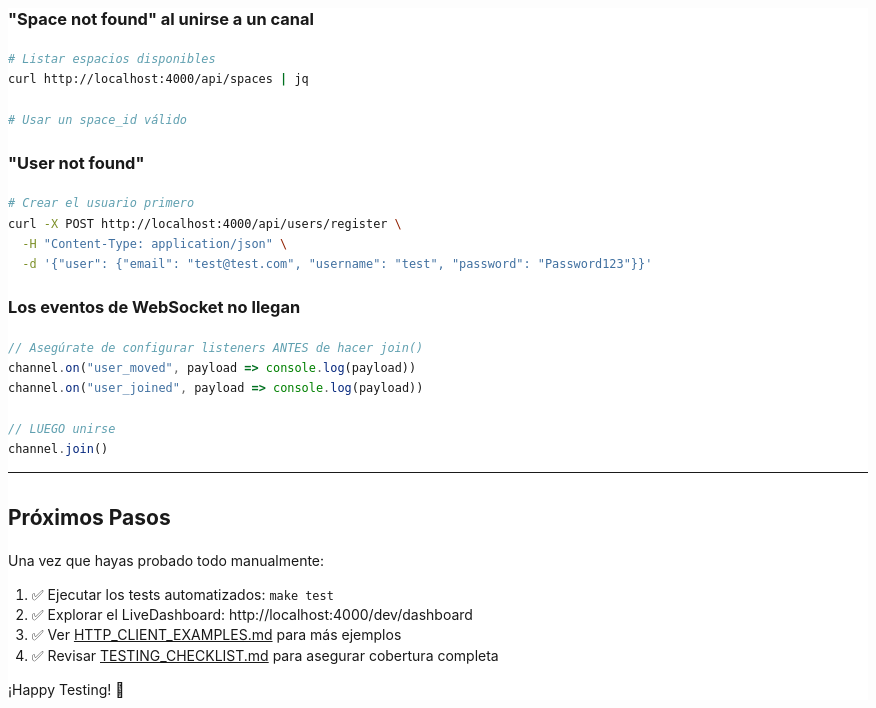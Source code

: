 ### "Space not found" al unirse a un canal

```bash
# Listar espacios disponibles
curl http://localhost:4000/api/spaces | jq

# Usar un space_id válido
```

### "User not found"

```bash
# Crear el usuario primero
curl -X POST http://localhost:4000/api/users/register \
  -H "Content-Type: application/json" \
  -d '{"user": {"email": "test@test.com", "username": "test", "password": "Password123"}}'
```

### Los eventos de WebSocket no llegan

```javascript
// Asegúrate de configurar listeners ANTES de hacer join()
channel.on("user_moved", payload => console.log(payload))
channel.on("user_joined", payload => console.log(payload))

// LUEGO unirse
channel.join()
```

---

## Próximos Pasos

Una vez que hayas probado todo manualmente:

1. ✅ Ejecutar los tests automatizados: `make test`
2. ✅ Explorar el LiveDashboard: http://localhost:4000/dev/dashboard
3. ✅ Ver [HTTP_CLIENT_EXAMPLES.md](HTTP_CLIENT_EXAMPLES.md) para más ejemplos
4. ✅ Revisar [TESTING_CHECKLIST.md](TESTING_CHECKLIST.md) para asegurar cobertura completa

¡Happy Testing! 🚀
